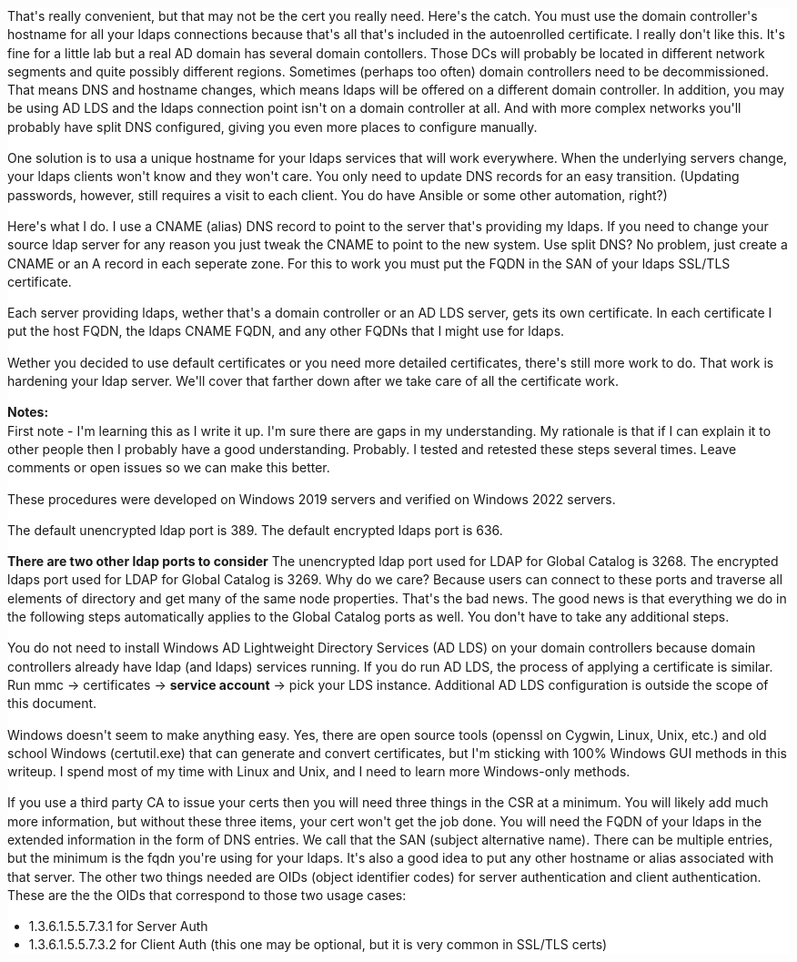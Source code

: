 That's really convenient, but that may not be the cert you really need. Here's the catch. You must use the domain controller's hostname for all your ldaps connections because that's all that's included in the autoenrolled certificate. I really don't like this. It's fine for a little lab but a real AD domain has several domain contollers. Those DCs will probably be located in different network segments and quite possibly different regions. Sometimes (perhaps too often) domain controllers need to be decommissioned. That means DNS and hostname changes, which means ldaps will be offered on a different domain controller. In addition, you may be using AD LDS and the ldaps connection point isn't on a domain controller at all. And with more complex networks you'll probably have split DNS configured, giving you even more places to configure manually.

One solution is to usa a unique hostname for your ldaps services that will work everywhere. When the underlying servers change, your ldaps clients won't know and they won't care. You only need to update DNS records for an easy transition. (Updating passwords, however, still requires a visit to each client. You do have Ansible or some other automation, right?)

Here's what I do. I use a CNAME (alias) DNS record to point to the server that's providing my ldaps. If you need to change your source ldap server for any reason you just tweak the CNAME to point to the new system. Use split DNS? No problem, just create a CNAME or an A record in each seperate zone. For this to work you must put the FQDN in the SAN of your ldaps SSL/TLS certificate.

Each server providing ldaps, wether that's a domain controller or an AD LDS server, gets its own certificate. In each certificate I put the host FQDN, the ldaps CNAME FQDN, and any other FQDNs that I might use for ldaps.

Wether you decided to use default certificates or you need more detailed certificates, there's still more work to do. That work is hardening your ldap server. We'll cover that farther down after we take care of all the certificate work.

**Notes:**  
First note - I'm learning this as I write it up. I'm sure there are gaps in my understanding. My rationale is that if I can explain it to other people then I probably have a good understanding. Probably. I tested and retested these steps several times. Leave comments or open issues so we can make this better.

These procedures were developed on Windows 2019 servers and verified on Windows 2022 servers.

The default unencrypted ldap port is 389. The default encrypted ldaps port is 636.

**There are two other ldap ports to consider** The unencrypted ldap port used for LDAP for Global Catalog is 3268. The encrypted ldaps port used for LDAP for Global Catalog is 3269. Why do we care? Because users can connect to these ports and traverse all elements of directory and get many of the same node properties. That's the bad news. The good news is that everything we do in the following steps automatically applies to the Global Catalog ports as well. You don't have to take any additional steps.

You do not need to install Windows AD Lightweight Directory Services (AD LDS) on your domain controllers because domain controllers already have ldap (and ldaps) services running. If you do run AD LDS, the process of applying a certificate is similar. Run mmc -> certificates -> **service account** -> pick your LDS instance. Additional AD LDS configuration is outside the scope of this document.

Windows doesn't seem to make anything easy. Yes, there are open source tools (openssl on Cygwin, Linux, Unix, etc.) and old school Windows (certutil.exe) that can generate and convert certificates, but I'm sticking with 100% Windows GUI methods in this writeup. I spend most of my time with Linux and Unix, and I need to learn more Windows-only methods.

If you use a third party CA to issue your certs then you will need three things in the CSR at a minimum. You will likely add much more information, but without these three items, your cert won't get the job done. You will need the FQDN of your ldaps in the extended information in the form of DNS entries. We call that the SAN (subject alternative name). There can be multiple entries, but the minimum is the fqdn you're using for your ldaps. It's also a good idea to put any other hostname or alias associated with that server. The other two things needed are OIDs (object identifier codes) for server authentication and client authentication. These are the the OIDs that correspond to those two usage cases:
- 1.3.6.1.5.5.7.3.1 for Server Auth
- 1.3.6.1.5.5.7.3.2 for Client Auth (this one may be optional, but it is very common in SSL/TLS certs)
